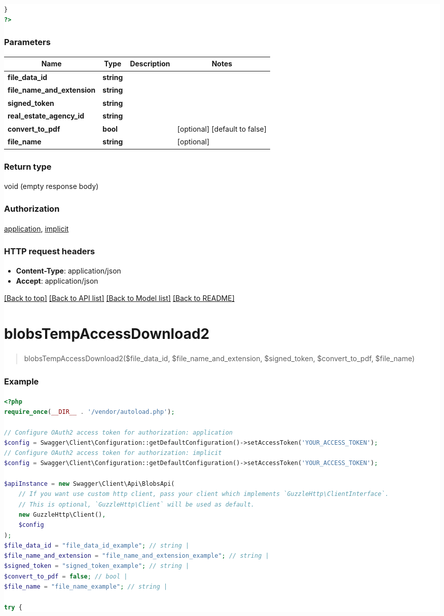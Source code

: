 ```php
}
?>
```

### Parameters

Name | Type | Description  | Notes
------------- | ------------- | ------------- | -------------
 **file_data_id** | **string**|  |
 **file_name_and_extension** | **string**|  |
 **signed_token** | **string**|  |
 **real_estate_agency_id** | **string**|  |
 **convert_to_pdf** | **bool**|  | [optional] [default to false]
 **file_name** | **string**|  | [optional]

### Return type

void (empty response body)

### Authorization

[application](../../README.md#application), [implicit](../../README.md#implicit)

### HTTP request headers

 - **Content-Type**: application/json
 - **Accept**: application/json

[[Back to top]](#) [[Back to API list]](../../README.md#documentation-for-api-endpoints) [[Back to Model list]](../../README.md#documentation-for-models) [[Back to README]](../../README.md)

# **blobsTempAccessDownload2**
> blobsTempAccessDownload2($file_data_id, $file_name_and_extension, $signed_token, $convert_to_pdf, $file_name)



### Example
```php
<?php
require_once(__DIR__ . '/vendor/autoload.php');

// Configure OAuth2 access token for authorization: application
$config = Swagger\Client\Configuration::getDefaultConfiguration()->setAccessToken('YOUR_ACCESS_TOKEN');
// Configure OAuth2 access token for authorization: implicit
$config = Swagger\Client\Configuration::getDefaultConfiguration()->setAccessToken('YOUR_ACCESS_TOKEN');

$apiInstance = new Swagger\Client\Api\BlobsApi(
    // If you want use custom http client, pass your client which implements `GuzzleHttp\ClientInterface`.
    // This is optional, `GuzzleHttp\Client` will be used as default.
    new GuzzleHttp\Client(),
    $config
);
$file_data_id = "file_data_id_example"; // string | 
$file_name_and_extension = "file_name_and_extension_example"; // string | 
$signed_token = "signed_token_example"; // string | 
$convert_to_pdf = false; // bool | 
$file_name = "file_name_example"; // string | 

try {
```